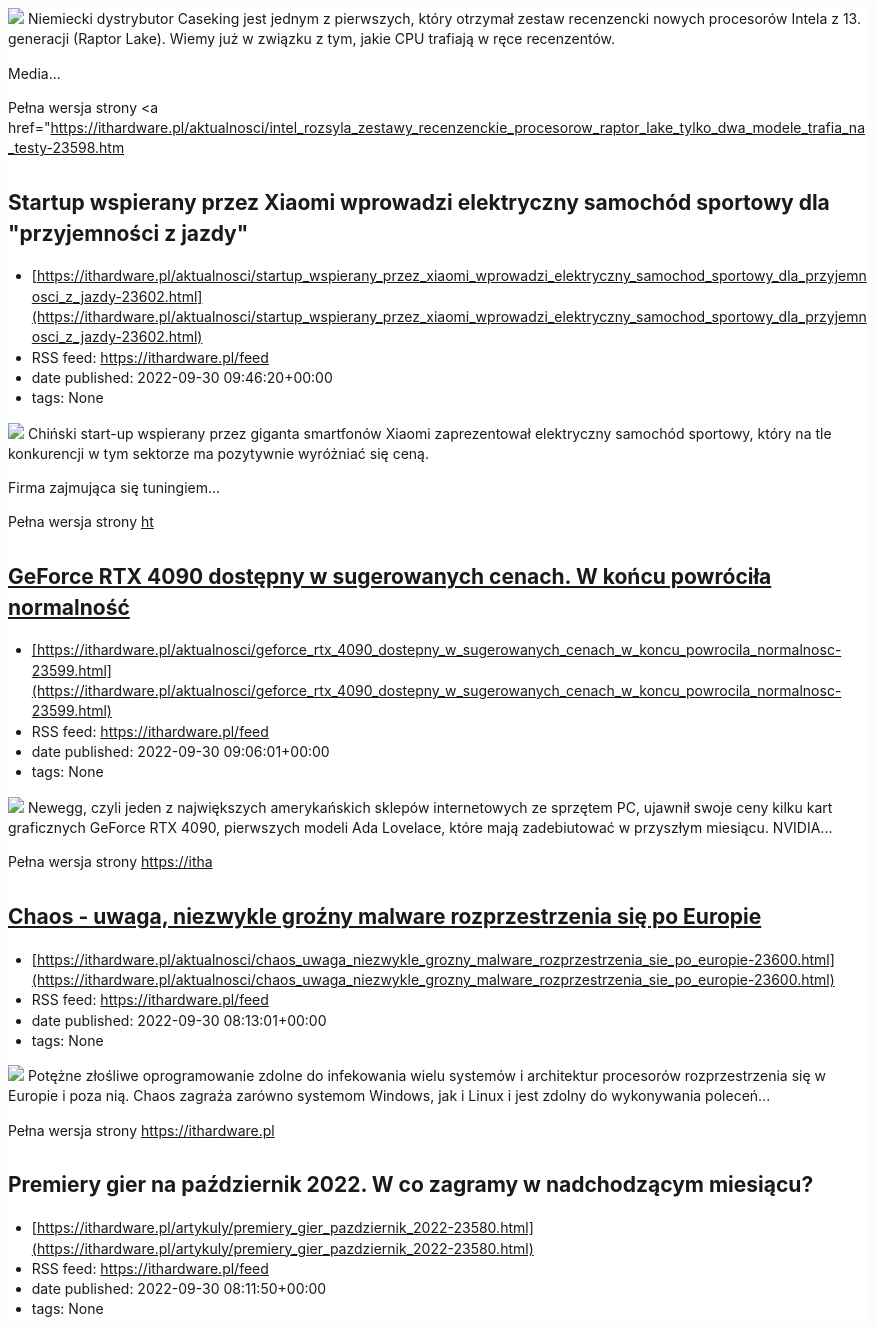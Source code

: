 <img src="https://ithardware.pl/artykuly/min/23598_1.jpg" />            Niemiecki dystrybutor Caseking jest jednym z pierwszych, kt&oacute;ry otrzymał zestaw recenzencki nowych procesor&oacute;w Intela z 13. generacji (Raptor Lake). Wiemy już w związku z tym, jakie CPU trafiają w ręce recenzent&oacute;w.&nbsp;

Media...
            <p>Pełna wersja strony <a href="https://ithardware.pl/aktualnosci/intel_rozsyla_zestawy_recenzenckie_procesorow_raptor_lake_tylko_dwa_modele_trafia_na_testy-23598.htm

## Startup wspierany przez Xiaomi wprowadzi elektryczny samochód sportowy dla "przyjemności z jazdy"
 - [https://ithardware.pl/aktualnosci/startup_wspierany_przez_xiaomi_wprowadzi_elektryczny_samochod_sportowy_dla_przyjemnosci_z_jazdy-23602.html](https://ithardware.pl/aktualnosci/startup_wspierany_przez_xiaomi_wprowadzi_elektryczny_samochod_sportowy_dla_przyjemnosci_z_jazdy-23602.html)
 - RSS feed: https://ithardware.pl/feed
 - date published: 2022-09-30 09:46:20+00:00
 - tags: None

<img src="https://ithardware.pl/artykuly/min/23602_1.jpg" />            Chiński start-up wspierany przez giganta smartfon&oacute;w Xiaomi zaprezentował elektryczny samoch&oacute;d sportowy, kt&oacute;ry na tle konkurencji w tym sektorze ma pozytywnie wyr&oacute;żniać się ceną.

Firma zajmująca się tuningiem...
            <p>Pełna wersja strony <a href="https://ithardware.pl/aktualnosci/startup_wspierany_przez_xiaomi_wprowadzi_elektryczny_samochod_sportowy_dla_przyjemnosci_z_jazdy-23602.html">ht

## GeForce RTX 4090 dostępny w sugerowanych cenach. W końcu powróciła normalność
 - [https://ithardware.pl/aktualnosci/geforce_rtx_4090_dostepny_w_sugerowanych_cenach_w_koncu_powrocila_normalnosc-23599.html](https://ithardware.pl/aktualnosci/geforce_rtx_4090_dostepny_w_sugerowanych_cenach_w_koncu_powrocila_normalnosc-23599.html)
 - RSS feed: https://ithardware.pl/feed
 - date published: 2022-09-30 09:06:01+00:00
 - tags: None

<img src="https://ithardware.pl/artykuly/min/23599_1.jpg" />            Newegg, czyli jeden z największych amerykańskich sklep&oacute;w internetowych ze sprzętem PC, ujawnił swoje ceny kilku kart graficznych GeForce RTX 4090, pierwszych modeli Ada Lovelace, kt&oacute;re mają zadebiutować w przyszłym miesiącu. NVIDIA...
            <p>Pełna wersja strony <a href="https://ithardware.pl/aktualnosci/geforce_rtx_4090_dostepny_w_sugerowanych_cenach_w_koncu_powrocila_normalnosc-23599.html">https://itha

## Chaos - uwaga, niezwykle groźny malware rozprzestrzenia się po Europie
 - [https://ithardware.pl/aktualnosci/chaos_uwaga_niezwykle_grozny_malware_rozprzestrzenia_sie_po_europie-23600.html](https://ithardware.pl/aktualnosci/chaos_uwaga_niezwykle_grozny_malware_rozprzestrzenia_sie_po_europie-23600.html)
 - RSS feed: https://ithardware.pl/feed
 - date published: 2022-09-30 08:13:01+00:00
 - tags: None

<img src="https://ithardware.pl/artykuly/min/23600_1.jpg" />            Potężne złośliwe oprogramowanie zdolne do infekowania wielu system&oacute;w i architektur procesor&oacute;w rozprzestrzenia się w Europie i poza nią. Chaos zagraża zar&oacute;wno systemom Windows, jak i Linux i jest zdolny do wykonywania poleceń...
            <p>Pełna wersja strony <a href="https://ithardware.pl/aktualnosci/chaos_uwaga_niezwykle_grozny_malware_rozprzestrzenia_sie_po_europie-23600.html">https://ithardware.pl

## Premiery gier na październik 2022. W co zagramy w nadchodzącym miesiącu?
 - [https://ithardware.pl/artykuly/premiery_gier_pazdziernik_2022-23580.html](https://ithardware.pl/artykuly/premiery_gier_pazdziernik_2022-23580.html)
 - RSS feed: https://ithardware.pl/feed
 - date published: 2022-09-30 08:11:50+00:00
 - tags: None
